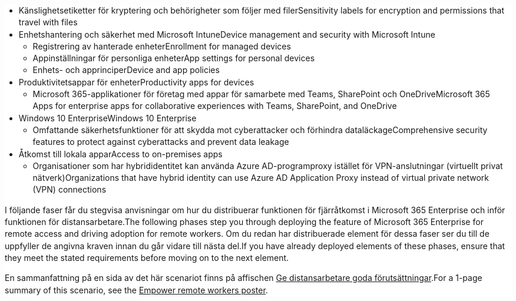   - <span data-ttu-id="c227b-129">Känslighetsetiketter för kryptering och behörigheter som följer med filer</span><span class="sxs-lookup"><span data-stu-id="c227b-129">Sensitivity labels for encryption and permissions that travel with files</span></span>
- <span data-ttu-id="c227b-130">Enhetshantering och säkerhet med Microsoft Intune</span><span class="sxs-lookup"><span data-stu-id="c227b-130">Device management and security with Microsoft Intune</span></span>
  - <span data-ttu-id="c227b-131">Registrering av hanterade enheter</span><span class="sxs-lookup"><span data-stu-id="c227b-131">Enrollment for managed devices</span></span>
  - <span data-ttu-id="c227b-132">Appinställningar för personliga enheter</span><span class="sxs-lookup"><span data-stu-id="c227b-132">App settings for personal devices</span></span>
  - <span data-ttu-id="c227b-133">Enhets- och apprinciper</span><span class="sxs-lookup"><span data-stu-id="c227b-133">Device and app policies</span></span>
- <span data-ttu-id="c227b-134">Produktivitetsappar för enheter</span><span class="sxs-lookup"><span data-stu-id="c227b-134">Productivity apps for devices</span></span>
  - <span data-ttu-id="c227b-135">Microsoft 365-applikationer för företag med appar för samarbete med Teams, SharePoint och OneDrive</span><span class="sxs-lookup"><span data-stu-id="c227b-135">Microsoft 365 Apps for enterprise apps for collaborative experiences with Teams, SharePoint, and OneDrive</span></span> 
- <span data-ttu-id="c227b-136">Windows 10 Enterprise</span><span class="sxs-lookup"><span data-stu-id="c227b-136">Windows 10 Enterprise</span></span>
  - <span data-ttu-id="c227b-137">Omfattande säkerhetsfunktioner för att skydda mot cyberattacker och förhindra dataläckage</span><span class="sxs-lookup"><span data-stu-id="c227b-137">Comprehensive security features to protect against cyberattacks and prevent data leakage</span></span>
- <span data-ttu-id="c227b-138">Åtkomst till lokala appar</span><span class="sxs-lookup"><span data-stu-id="c227b-138">Access to on-premises apps</span></span>
  - <span data-ttu-id="c227b-139">Organisationer som har hybrididentitet kan använda Azure AD-programproxy istället för VPN-anslutningar (virtuellt privat nätverk)</span><span class="sxs-lookup"><span data-stu-id="c227b-139">Organizations that have hybrid identity can use Azure AD Application Proxy instead of virtual private network (VPN) connections</span></span>

<span data-ttu-id="c227b-140">I följande faser får du stegvisa anvisningar om hur du distribuerar funktionen för fjärråtkomst i Microsoft 365 Enterprise och inför funktionen för distansarbetare.</span><span class="sxs-lookup"><span data-stu-id="c227b-140">The following phases step you through deploying the feature of Microsoft 365 Enterprise for remote access and driving adoption for remote workers.</span></span> <span data-ttu-id="c227b-141">Om du redan har distribuerade element för dessa faser ser du till de uppfyller de angivna kraven innan du går vidare till nästa del.</span><span class="sxs-lookup"><span data-stu-id="c227b-141">If you have already deployed elements of these phases, ensure that they meet the stated requirements before moving on to the next element.</span></span>

<a name="poster"></a> <span data-ttu-id="c227b-142">En sammanfattning på en sida av det här scenariot finns på affischen [Ge distansarbetare goda förutsättningar](../media/empower-people-to-work-remotely/empower-remote-workers-scenario.pdf).</span><span class="sxs-lookup"><span data-stu-id="c227b-142">For a 1-page summary of this scenario, see the [Empower remote workers poster](../media/empower-people-to-work-remotely/empower-remote-workers-scenario.pdf).</span></span>
